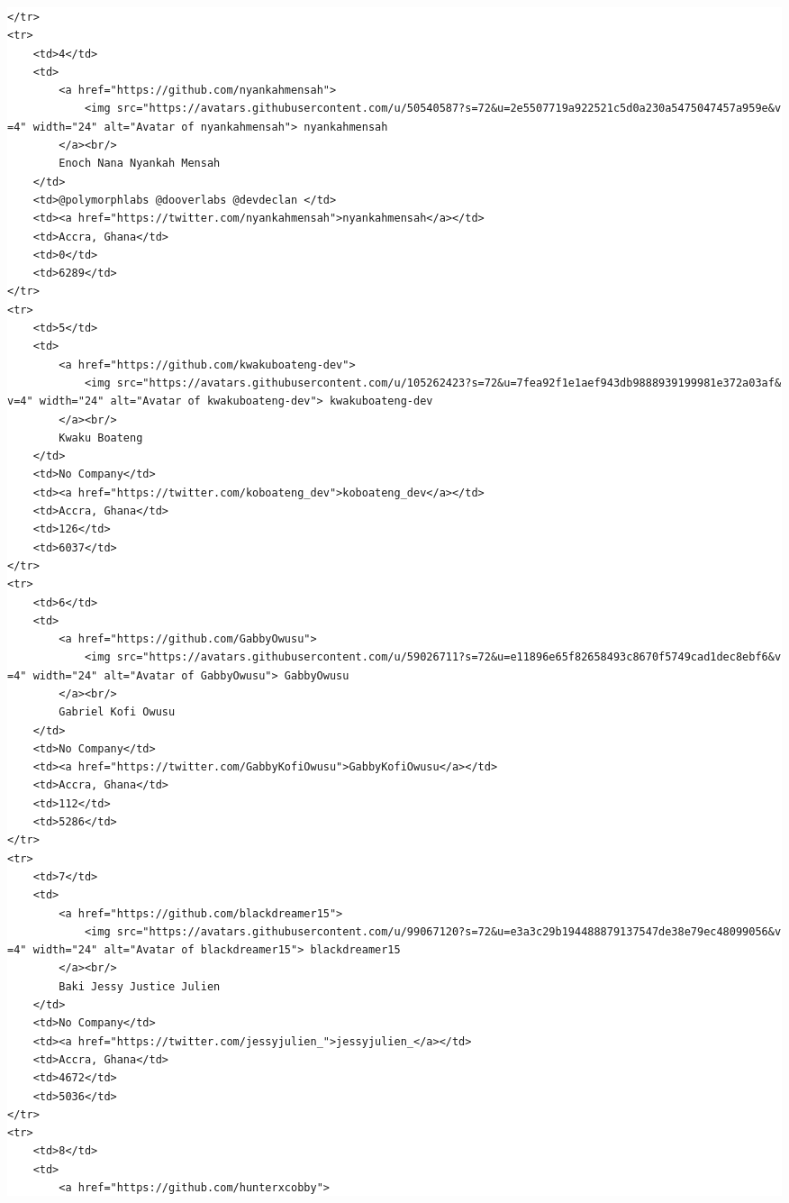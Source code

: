 	</tr>
	<tr>
		<td>4</td>
		<td>
			<a href="https://github.com/nyankahmensah">
				<img src="https://avatars.githubusercontent.com/u/50540587?s=72&u=2e5507719a922521c5d0a230a5475047457a959e&v=4" width="24" alt="Avatar of nyankahmensah"> nyankahmensah
			</a><br/>
			Enoch Nana Nyankah Mensah
		</td>
		<td>@polymorphlabs @dooverlabs @devdeclan </td>
		<td><a href="https://twitter.com/nyankahmensah">nyankahmensah</a></td>
		<td>Accra, Ghana</td>
		<td>0</td>
		<td>6289</td>
	</tr>
	<tr>
		<td>5</td>
		<td>
			<a href="https://github.com/kwakuboateng-dev">
				<img src="https://avatars.githubusercontent.com/u/105262423?s=72&u=7fea92f1e1aef943db9888939199981e372a03af&v=4" width="24" alt="Avatar of kwakuboateng-dev"> kwakuboateng-dev
			</a><br/>
			Kwaku Boateng
		</td>
		<td>No Company</td>
		<td><a href="https://twitter.com/koboateng_dev">koboateng_dev</a></td>
		<td>Accra, Ghana</td>
		<td>126</td>
		<td>6037</td>
	</tr>
	<tr>
		<td>6</td>
		<td>
			<a href="https://github.com/GabbyOwusu">
				<img src="https://avatars.githubusercontent.com/u/59026711?s=72&u=e11896e65f82658493c8670f5749cad1dec8ebf6&v=4" width="24" alt="Avatar of GabbyOwusu"> GabbyOwusu
			</a><br/>
			Gabriel Kofi Owusu
		</td>
		<td>No Company</td>
		<td><a href="https://twitter.com/GabbyKofiOwusu">GabbyKofiOwusu</a></td>
		<td>Accra, Ghana</td>
		<td>112</td>
		<td>5286</td>
	</tr>
	<tr>
		<td>7</td>
		<td>
			<a href="https://github.com/blackdreamer15">
				<img src="https://avatars.githubusercontent.com/u/99067120?s=72&u=e3a3c29b194488879137547de38e79ec48099056&v=4" width="24" alt="Avatar of blackdreamer15"> blackdreamer15
			</a><br/>
			Baki Jessy Justice Julien
		</td>
		<td>No Company</td>
		<td><a href="https://twitter.com/jessyjulien_">jessyjulien_</a></td>
		<td>Accra, Ghana</td>
		<td>4672</td>
		<td>5036</td>
	</tr>
	<tr>
		<td>8</td>
		<td>
			<a href="https://github.com/hunterxcobby">